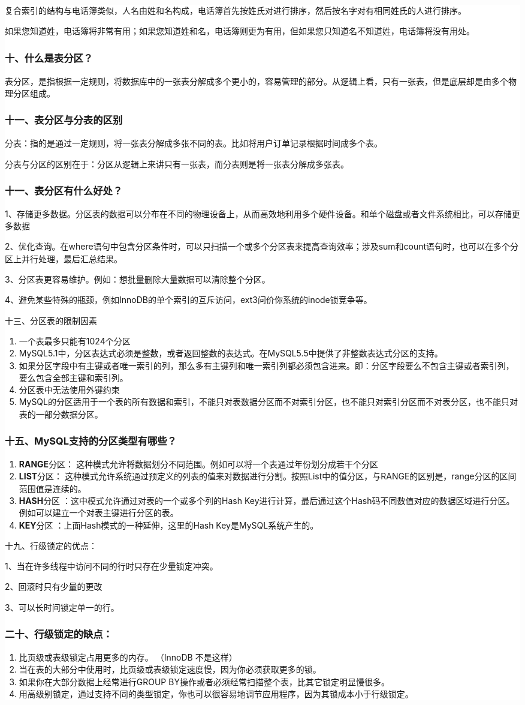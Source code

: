 复合索引的结构与电话簿类似，人名由姓和名构成，电话簿首先按姓氏对进行排序，然后按名字对有相同姓氏的人进行排序。

如果您知道姓，电话簿将非常有用；如果您知道姓和名，电话簿则更为有用，但如果您只知道名不知道姓，电话簿将没有用处。



### 十、什么是表分区？

表分区，是指根据一定规则，将数据库中的一张表分解成多个更小的，容易管理的部分。从逻辑上看，只有一张表，但是底层却是由多个物理分区组成。

### 十一、表分区与分表的区别

分表：指的是通过一定规则，将一张表分解成多张不同的表。比如将用户订单记录根据时间成多个表。

分表与分区的区别在于：分区从逻辑上来讲只有一张表，而分表则是将一张表分解成多张表。







### 十一、表分区有什么好处？

1、存储更多数据。分区表的数据可以分布在不同的物理设备上，从而高效地利用多个硬件设备。和单个磁盘或者文件系统相比，可以存储更多数据

2、优化查询。在where语句中包含分区条件时，可以只扫描一个或多个分区表来提高查询效率；涉及sum和count语句时，也可以在多个分区上并行处理，最后汇总结果。

3、分区表更容易维护。例如：想批量删除大量数据可以清除整个分区。

4、避免某些特殊的瓶颈，例如InnoDB的单个索引的互斥访问，ext3问价你系统的inode锁竞争等。

十三、分区表的限制因素

1. 一个表最多只能有1024个分区
2. MySQL5.1中，分区表达式必须是整数，或者返回整数的表达式。在MySQL5.5中提供了非整数表达式分区的支持。
3. 如果分区字段中有主键或者唯一索引的列，那么多有主键列和唯一索引列都必须包含进来。即：分区字段要么不包含主键或者索引列，要么包含全部主键和索引列。
4. 分区表中无法使用外键约束
5. MySQL的分区适用于一个表的所有数据和索引，不能只对表数据分区而不对索引分区，也不能只对索引分区而不对表分区，也不能只对表的一部分数据分区。

### 十五、**MySQL**支持的分区类型有哪些？

1. **RANGE**分区： 这种模式允许将数据划分不同范围。例如可以将一个表通过年份划分成若干个分区
2. **LIST**分区： 这种模式允许系统通过预定义的列表的值来对数据进行分割。按照List中的值分区，与RANGE的区别是，range分区的区间范围值是连续的。
3. **HASH**分区 ：这中模式允许通过对表的一个或多个列的Hash Key进行计算，最后通过这个Hash码不同数值对应的数据区域进行分区。例如可以建立一个对表主键进行分区的表。
4. **KEY**分区 ：上面Hash模式的一种延伸，这里的Hash Key是MySQL系统产生的。

十九、行级锁定的优点：

1、当在许多线程中访问不同的行时只存在少量锁定冲突。

2、回滚时只有少量的更改

3、可以长时间锁定单一的行。



### 二十、行级锁定的缺点：

1. 比页级或表级锁定占用更多的内存。 （InnoDB 不是这样）
2. 当在表的大部分中使用时，比页级或表级锁定速度慢，因为你必须获取更多的锁。
3. 如果你在大部分数据上经常进行GROUP BY操作或者必须经常扫描整个表，比其它锁定明显慢很多。
4. 用高级别锁定，通过支持不同的类型锁定，你也可以很容易地调节应用程序，因为其锁成本小于行级锁定。
